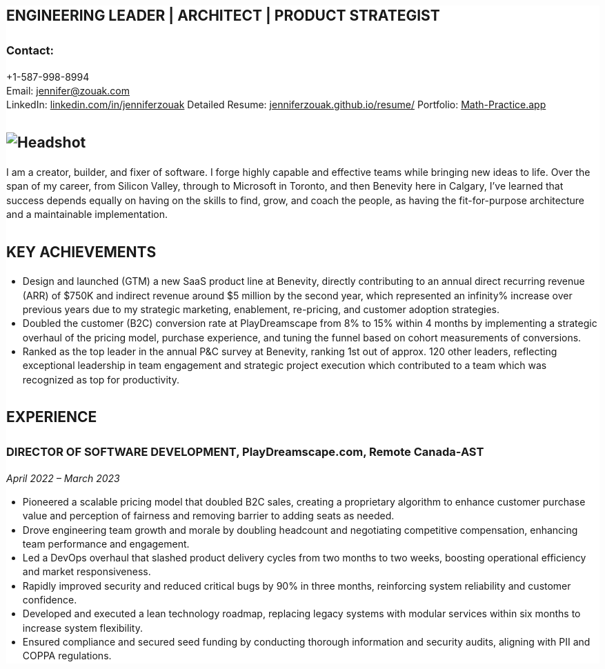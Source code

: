 ## ENGINEERING LEADER | ARCHITECT | PRODUCT STRATEGIST

### Contact:
+1-587-998-8994  
Email: [jennifer@zouak.com](mailto:jennifer@zouak.com)  
LinkedIn: [linkedin.com/in/jenniferzouak](https://linkedin.com/in/jenniferzouak)
Detailed Resume: [jenniferzouak.github.io/resume/](https://jenniferzouak.github.io/resume/)
Portfolio: [Math-Practice.app](https://Math-Practice.app)

![Headshot](https://jenniferzouak.github.io/resume/public/JenniferZouak.jpeg)
---

I am a creator, builder, and fixer of software. I forge highly capable and effective teams while bringing new ideas to life. Over the span of my career, from Silicon Valley, through to Microsoft in Toronto, and then Benevity here in Calgary, I’ve learned that success depends equally on having on the skills to find, grow, and coach the people, as  having the fit-for-purpose architecture and a maintainable implementation.

## KEY ACHIEVEMENTS

- Design and launched (GTM) a new SaaS product line at Benevity, directly contributing to an annual direct recurring revenue (ARR) of $750K and indirect revenue around $5 million by the second year, which represented an infinity% increase over previous years due to my strategic marketing, enablement, re-pricing, and customer adoption strategies.
- Doubled the customer (B2C) conversion rate at PlayDreamscape from 8% to 15% within 4 months by implementing a strategic overhaul of the pricing model, purchase experience, and tuning the funnel based on cohort measurements of conversions.
- Ranked as the top leader in the annual P&C survey at Benevity, ranking 1st out of approx. 120 other leaders, reflecting exceptional leadership in team engagement and strategic project execution which contributed to a team which was recognized as top for productivity.

## EXPERIENCE

### DIRECTOR OF SOFTWARE DEVELOPMENT, PlayDreamscape.com, Remote Canada-AST

*April 2022 – March 2023*

- Pioneered a scalable pricing model that doubled B2C sales, creating a proprietary algorithm to enhance customer purchase value and perception of fairness and removing barrier to adding seats as needed.
- Drove engineering team growth and morale by doubling headcount and negotiating competitive compensation, enhancing team performance and engagement.
- Led a DevOps overhaul that slashed product delivery cycles from two months to two weeks, boosting operational efficiency and market responsiveness.
- Rapidly improved security and reduced critical bugs by 90% in three months, reinforcing system reliability and customer confidence.
- Developed and executed a lean technology roadmap, replacing legacy systems with modular services within six months to increase system flexibility.
- Ensured compliance and secured seed funding by conducting thorough information and security audits, aligning with PII and COPPA regulations.
